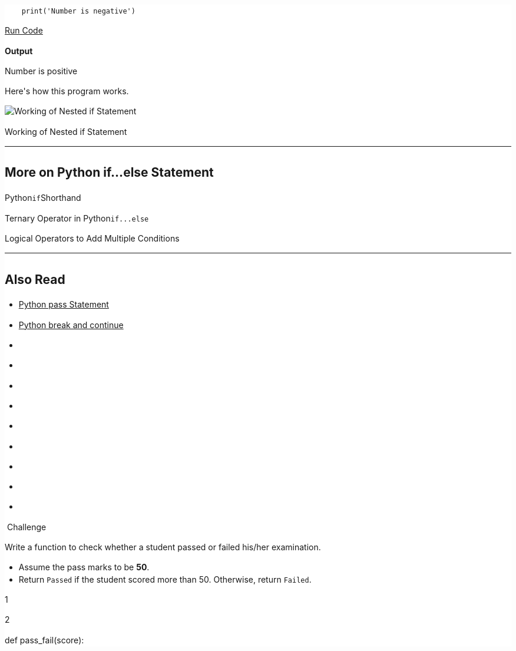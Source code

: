 ```
    print('Number is negative')
```

[Run Code](https://www.programiz.com/python-programming/online-compiler)

**Output**

Number is positive

Here's how this program works.

![Working of Nested if Statement](https://www.programiz.com/sites/tutorial2program/files/python-nested-if.png "Working of Nested if Statement")

Working of Nested if Statement

---

## More on Python if…else Statement

Python`if`Shorthand

[](https://www.programiz.com/python-programming/online-compiler)

[](https://www.programiz.com/python-programming/online-compiler)

Ternary Operator in Python`if...else`

[](https://www.programiz.com/python-programming/online-compiler)

[](https://www.programiz.com/python-programming/online-compiler)

Logical Operators to Add Multiple Conditions

[](https://www.programiz.com/python-programming/online-compiler)

[](https://www.programiz.com/python-programming/operators#logical)

---

## Also Read

- [Python pass Statement](https://www.programiz.com/python-programming/pass-statement)
- [Python break and continue](https://www.programiz.com/python-programming/break-continue)

- [](https://www.programiz.com/python-programming/if-elif-else#introduction)
- [](https://www.programiz.com/python-programming/if-elif-else#if)
- [](https://www.programiz.com/python-programming/if-elif-else#example)
- [](https://www.programiz.com/python-programming/if-elif-else#if-else)
- [](https://www.programiz.com/python-programming/if-elif-else#example)
- [](https://www.programiz.com/python-programming/if-elif-else#if-elif-else)
- [](https://www.programiz.com/python-programming/if-elif-else#example)
- [](https://www.programiz.com/python-programming/if-elif-else#nested-if-statements)
- [](https://www.programiz.com/python-programming/if-elif-else#recommended)

 Challenge

Write a function to check whether a student passed or failed his/her examination.

- Assume the pass marks to be **50**.
- Return `Passed` if the student scored more than 50. Otherwise, return `Failed`.

1

2

def pass_fail(score):

